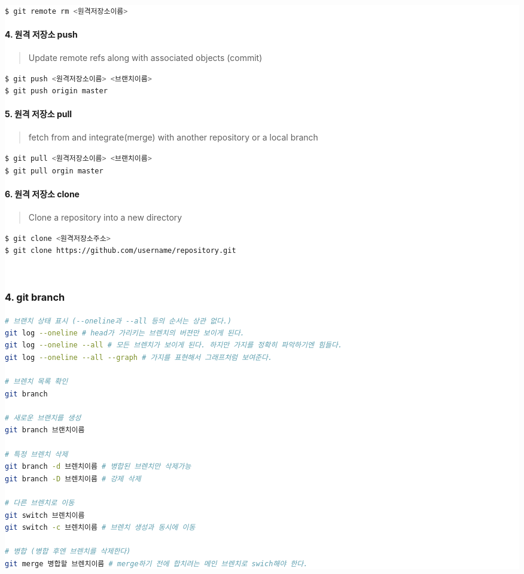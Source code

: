 ```bash
$ git remote rm <원격저장소이름>
```



#### 4. 원격 저장소 push

> Update remote refs along with associated objects (commit)

```bash
$ git push <원격저장소이름> <브랜치이름>
$ git push origin master
```

#### 5. 원격 저장소 pull

> fetch from and integrate(merge) with another repository or a local branch

```bash
$ git pull <원격저장소이름> <브랜치이름>
$ git pull orgin master
```

#### 6. 원격 저장소 clone

> Clone a repository into a new directory

```bash
$ git clone <원격저장소주소>
$ git clone https://github.com/username/repository.git
```

<br>

### 4. git branch

```bash
# 브랜치 상태 표시 (--oneline과 --all 등의 순서는 상관 없다.)
git log --oneline # head가 가리키는 브렌치의 버젼만 보이게 된다.
git log --oneline --all # 모든 브렌치가 보이게 된다. 하지만 가지를 정확히 파악하기엔 힘들다.
git log --oneline --all --graph # 가지를 표현해서 그래프처럼 보여준다.

# 브렌치 목록 확인
git branch

# 새로운 브랜치를 생성
git branch 브랜치이름

# 특정 브렌치 삭제
git branch -d 브렌치이름 # 병합된 브렌치만 삭제가능
git branch -D 브렌치이름 # 강제 삭제

# 다른 브렌치로 이동
git switch 브렌치이름
git switch -c 브렌치이름 # 브렌치 생성과 동시에 이동

# 병합 (병합 후엔 브렌치를 삭제한다)
git merge 병합할 브렌치이름 # merge하기 전에 합치려는 메인 브렌치로 swich해야 한다.
```
